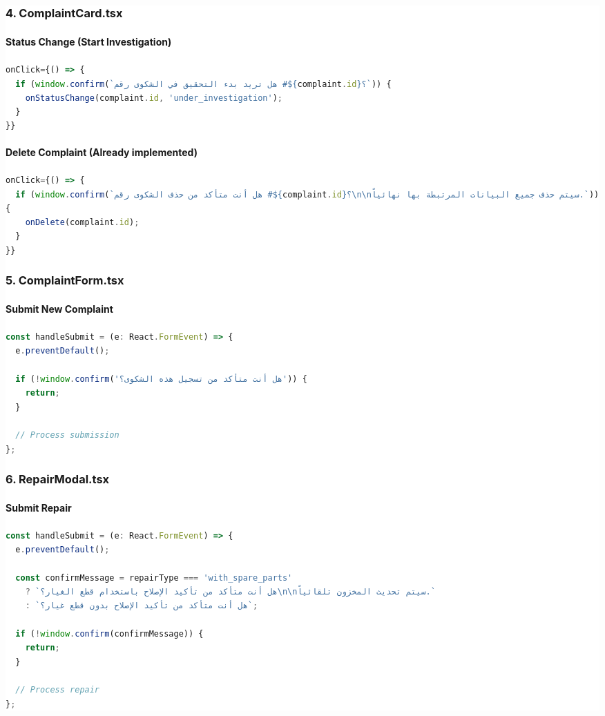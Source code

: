 ### 4. **ComplaintCard.tsx**

#### **Status Change (Start Investigation)**
```typescript
onClick={() => {
  if (window.confirm(`هل تريد بدء التحقيق في الشكوى رقم #${complaint.id}؟`)) {
    onStatusChange(complaint.id, 'under_investigation');
  }
}}
```

#### **Delete Complaint** (Already implemented)
```typescript
onClick={() => {
  if (window.confirm(`هل أنت متأكد من حذف الشكوى رقم #${complaint.id}؟\n\nسيتم حذف جميع البيانات المرتبطة بها نهائياً.`)) {
    onDelete(complaint.id);
  }
}}
```

### 5. **ComplaintForm.tsx**

#### **Submit New Complaint**
```typescript
const handleSubmit = (e: React.FormEvent) => {
  e.preventDefault();
  
  if (!window.confirm('هل أنت متأكد من تسجيل هذه الشكوى؟')) {
    return;
  }
  
  // Process submission
};
```

### 6. **RepairModal.tsx**

#### **Submit Repair**
```typescript
const handleSubmit = (e: React.FormEvent) => {
  e.preventDefault();
  
  const confirmMessage = repairType === 'with_spare_parts' 
    ? `هل أنت متأكد من تأكيد الإصلاح باستخدام قطع الغيار؟\n\nسيتم تحديث المخزون تلقائياً.`
    : `هل أنت متأكد من تأكيد الإصلاح بدون قطع غيار؟`;
  
  if (!window.confirm(confirmMessage)) {
    return;
  }
  
  // Process repair
};
```

